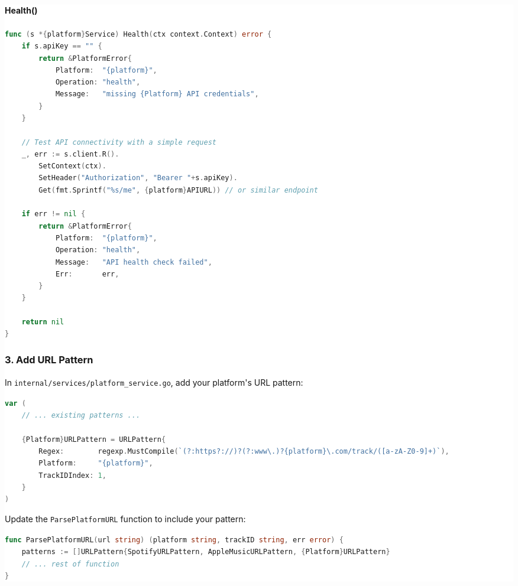 #### Health()
```go
func (s *{platform}Service) Health(ctx context.Context) error {
    if s.apiKey == "" {
        return &PlatformError{
            Platform:  "{platform}",
            Operation: "health",
            Message:   "missing {Platform} API credentials",
        }
    }

    // Test API connectivity with a simple request
    _, err := s.client.R().
        SetContext(ctx).
        SetHeader("Authorization", "Bearer "+s.apiKey).
        Get(fmt.Sprintf("%s/me", {platform}APIURL)) // or similar endpoint

    if err != nil {
        return &PlatformError{
            Platform:  "{platform}",
            Operation: "health",
            Message:   "API health check failed",
            Err:       err,
        }
    }

    return nil
}
```

### 3. Add URL Pattern

In `internal/services/platform_service.go`, add your platform's URL pattern:

```go
var (
    // ... existing patterns ...
    
    {Platform}URLPattern = URLPattern{
        Regex:        regexp.MustCompile(`(?:https?://)?(?:www\.)?{platform}\.com/track/([a-zA-Z0-9]+)`),
        Platform:     "{platform}",
        TrackIDIndex: 1,
    }
)
```

Update the `ParsePlatformURL` function to include your pattern:

```go
func ParsePlatformURL(url string) (platform string, trackID string, err error) {
    patterns := []URLPattern{SpotifyURLPattern, AppleMusicURLPattern, {Platform}URLPattern}
    // ... rest of function
}
```
